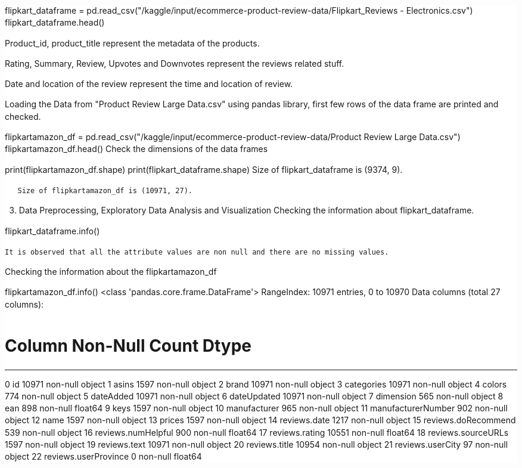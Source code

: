 flipkart_dataframe = pd.read_csv("/kaggle/input/ecommerce-product-review-data/Flipkart_Reviews - Electronics.csv")
flipkart_dataframe.head()

Product_id, product_title represent the metadata of the products.

Rating, Summary, Review, Upvotes and Downvotes represent the reviews related stuff.

Date and location of the review represent the time and location of review.

Loading the Data from "Product Review Large Data.csv" using pandas library, first few rows of the data frame are printed and checked.

flipkartamazon_df = pd.read_csv("/kaggle/input/ecommerce-product-review-data/Product Review Large Data.csv")
flipkartamazon_df.head()
Check the dimensions of the data frames

print(flipkartamazon_df.shape)
print(flipkart_dataframe.shape)
       Size of flipkart_dataframe is (9374, 9).

       Size of flipkartamazon_df is (10971, 27).

3. Data Preprocessing, Exploratory Data Analysis and Visualization
Checking the information about flipkart_dataframe.

flipkart_dataframe.info()











    It is observed that all the attribute values are non null and there are no missing values.

Checking the information about the flipkartamazon_df

flipkartamazon_df.info()
<class 'pandas.core.frame.DataFrame'>
RangeIndex: 10971 entries, 0 to 10970
Data columns (total 27 columns):
 #   Column                Non-Null Count  Dtype  
---  ------                --------------  -----  
 0   id                    10971 non-null  object 
 1   asins                 1597 non-null   object 
 2   brand                 10971 non-null  object 
 3   categories            10971 non-null  object 
 4   colors                774 non-null    object 
 5   dateAdded             10971 non-null  object 
 6   dateUpdated           10971 non-null  object 
 7   dimension             565 non-null    object 
 8   ean                   898 non-null    float64
 9   keys                  1597 non-null   object 
 10  manufacturer          965 non-null    object 
 11  manufacturerNumber    902 non-null    object 
 12  name                  1597 non-null   object 
 13  prices                1597 non-null   object 
 14  reviews.date          1217 non-null   object 
 15  reviews.doRecommend   539 non-null    object 
 16  reviews.numHelpful    900 non-null    float64
 17  reviews.rating        10551 non-null  float64
 18  reviews.sourceURLs    1597 non-null   object 
 19  reviews.text          10971 non-null  object 
 20  reviews.title         10954 non-null  object 
 21  reviews.userCity      97 non-null     object 
 22  reviews.userProvince  0 non-null      float64